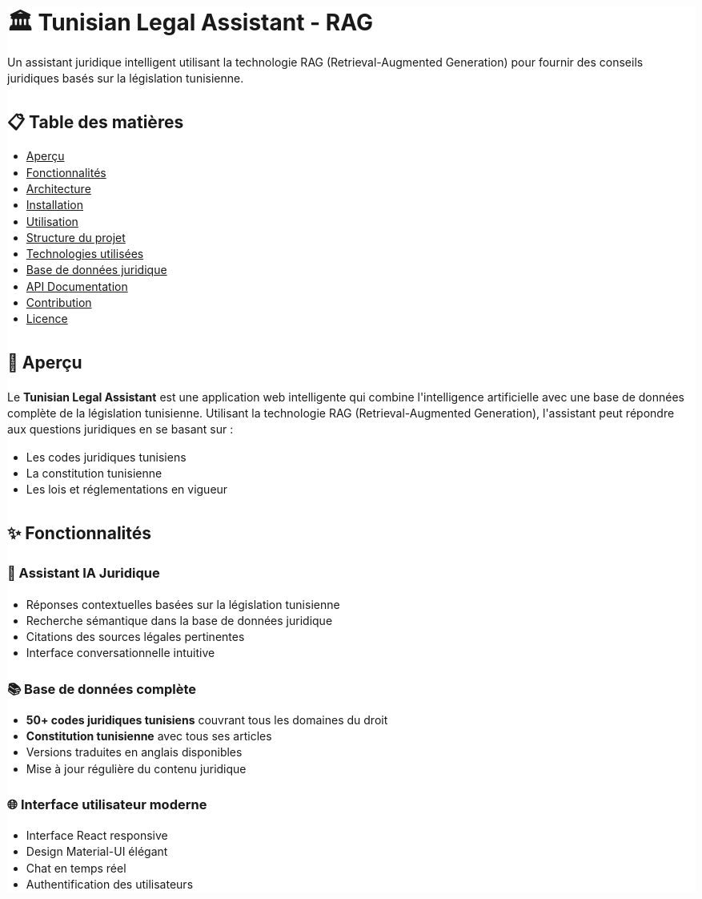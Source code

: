 # 🏛️ Tunisian Legal Assistant - RAG

Un assistant juridique intelligent utilisant la technologie RAG (Retrieval-Augmented Generation) pour fournir des conseils juridiques basés sur la législation tunisienne.

## 📋 Table des matières

- [Aperçu](#aperçu)
- [Fonctionnalités](#fonctionnalités)
- [Architecture](#architecture)
- [Installation](#installation)
- [Utilisation](#utilisation)
- [Structure du projet](#structure-du-projet)
- [Technologies utilisées](#technologies-utilisées)
- [Base de données juridique](#base-de-données-juridique)
- [API Documentation](#api-documentation)
- [Contribution](#contribution)
- [Licence](#licence)

## 🎯 Aperçu

Le **Tunisian Legal Assistant** est une application web intelligente qui combine l'intelligence artificielle avec une base de données complète de la législation tunisienne. Utilisant la technologie RAG (Retrieval-Augmented Generation), l'assistant peut répondre aux questions juridiques en se basant sur :

- Les codes juridiques tunisiens
- La constitution tunisienne
- Les lois et réglementations en vigueur

## ✨ Fonctionnalités

### 🤖 Assistant IA Juridique
- Réponses contextuelles basées sur la législation tunisienne
- Recherche sémantique dans la base de données juridique
- Citations des sources légales pertinentes
- Interface conversationnelle intuitive

### 📚 Base de données complète
- **50+ codes juridiques tunisiens** couvrant tous les domaines du droit
- **Constitution tunisienne** avec tous ses articles
- Versions traduites en anglais disponibles
- Mise à jour régulière du contenu juridique

### 🌐 Interface utilisateur moderne
- Interface React responsive
- Design Material-UI élégant
- Chat en temps réel
- Authentification des utilisateurs
